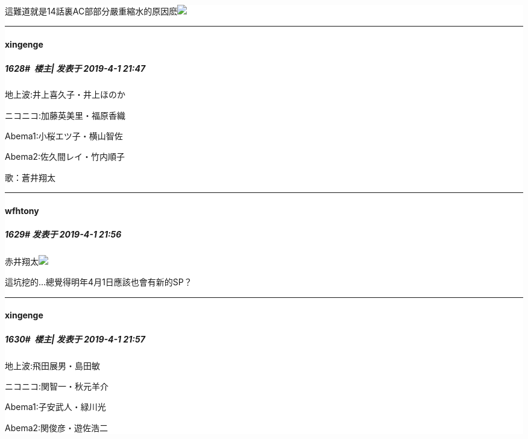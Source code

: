 這難道就是14話裏AC部部分嚴重縮水的原因麽<img src="https://static.saraba1st.com/image/smiley/face2017/067.png" referrerpolicy="no-referrer">







-----

####  xingenge  
##### 1628#         楼主| 发表于 2019-4-1 21:47




地上波:井上喜久子・井上ほのか

ニコニコ:加藤英美里・福原香織

Abema1:小桜エツ子・横山智佐

Abema2:佐久間レイ・竹内順子

歌：蒼井翔太







-----

####  wfhtony  
##### 1629#       发表于 2019-4-1 21:56




赤井翔太<img src="https://static.saraba1st.com/image/smiley/face2017/068.png" referrerpolicy="no-referrer">

這坑挖的...總覺得明年4月1日應該也會有新的SP？







-----

####  xingenge  
##### 1630#         楼主| 发表于 2019-4-1 21:57




地上波:飛田展男・島田敏

ニコニコ:関智一・秋元羊介

Abema1:子安武人・緑川光

Abema2:関俊彦・遊佐浩二


